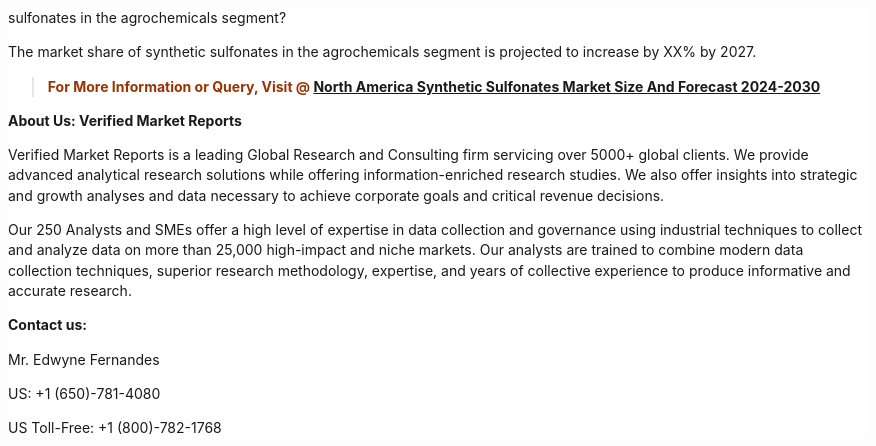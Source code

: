 sulfonates in the agrochemicals segment?</div><div></h2><p>The market share of synthetic sulfonates in the agrochemicals segment is projected to increase by XX% by 2027.</p></body></html></p><blockquote><p><span style="color: #993300;"><strong>For More Information or Query, Visit @ <a href="https://www.verifiedmarketreports.com/product/synthetic-sulfonates-market/">North America Synthetic Sulfonates Market Size And Forecast 2024-2030</a></strong></span></p></blockquote><p><strong>About Us: Verified Market Reports</strong></p><p>Verified Market Reports is a leading Global Research and Consulting firm servicing over 5000+ global clients. We provide advanced analytical research solutions while offering information-enriched research studies. We also offer insights into strategic and growth analyses and data necessary to achieve corporate goals and critical revenue decisions.</p><p>Our 250 Analysts and SMEs offer a high level of expertise in data collection and governance using industrial techniques to collect and analyze data on more than 25,000 high-impact and niche markets. Our analysts are trained to combine modern data collection techniques, superior research methodology, expertise, and years of collective experience to produce informative and accurate research.</p><p><strong>Contact us:</strong></p><p>Mr. Edwyne Fernandes</p><p>US: +1 (650)-781-4080</p><p>US Toll-Free: +1 (800)-782-1768</p>
